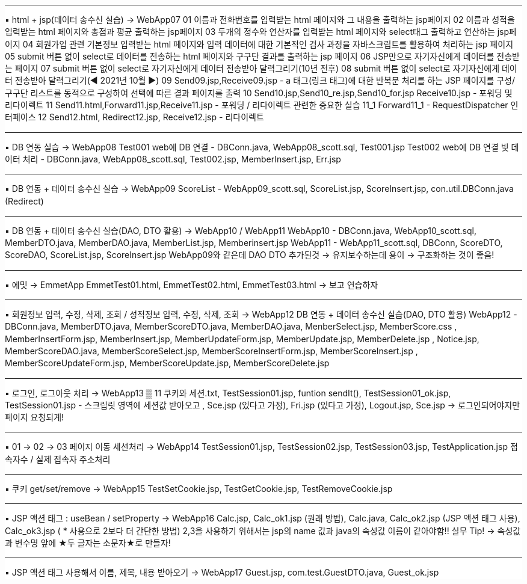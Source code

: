 <hr />
▪ html + jsp(데이터 송수신 실습) → WebApp07
01 이름과 전화번호를 입력받는 html 페이지와 그 내용을 출력하는 jsp페이지
02 이름과 성적을입력받는 html 페이지와 총점과 평균 출력하는 jsp페이지
03 두개의 정수와 연산자를 입력받는 html 페이지와 select태그 출력하고 연산하는 jsp페이지
04 회원가입 관련 기본정보 입력받는 html 페이지와 입력 데이터에 대한 기본적인 검사 과정을
자바스크립트를 활용하여 처리하는 jsp 페이지
05 submit 버튼 없이 select로 데이터를 전송하는 html 페이지와 구구단 결과를 출력하는 jsp 페이지
06 JSP만으로 자기자신에게 데이터를 전송받는 페이지
07 submit 버튼 없이 select로 자기자신에게 데이터 전송받아 달력그리기(10년 전후)
08 submit 버튼 없이 select로 자기자신에게 데이터 전송받아 달력그리기(◀ 2021년 10월 ▶)
09 Send09.jsp,Receive09.jsp - a 태그(링크 태그)에 대한 반복문 처리를 하는 JSP 페이지를 구성/
구구단 리스트를 동적으로 구성하여 선택에 따른 결과 페이지를 출력
10 Send10.jsp,Send10_re.jsp,Send10_for.jsp Receive10.jsp - 포워딩 및 리다이렉트
11 Send11.html,Forward11.jsp,Receive11.jsp - 포워딩 / 리다이렉트 관련한 중요한 실습
11_1 Forward11_1 - RequestDispatcher 인터페이스
12 Send12.html, Redirect12.jsp, Receive12.jsp - 리다이렉트
<hr />
▪ DB 연동 실습 → WebApp08
Test001 web에 DB 연결 - DBConn.java, WebApp08_scott.sql, Test001.jsp
Test002 web에 DB 연결 빛 데이터 처리 - DBConn.java, WebApp08_scott.sql, Test002.jsp, MemberInsert.jsp, Err.jsp
<hr />
▪ DB 연동 + 데이터 송수신 실습 → WebApp09
ScoreList - WebApp09_scott.sql, ScoreList.jsp, ScoreInsert.jsp, con.util.DBConn.java (Redirect)
<hr />
▪ DB 연동 + 데이터 송수신 실습(DAO, DTO 활용) → WebApp10 / WebApp11
WebApp10 - DBConn.java, WebApp10_scott.sql, MemberDTO.java, MemberDAO.java, MemberList.jsp, Memberinsert.jsp
WebApp11 - WebApp11_scott.sql, DBConn, ScoreDTO, ScoreDAO, ScoreList.jsp, ScoreInsert.jsp WebApp09와 같은데 DAO DTO 추가된것 → 유지보수하는데 용이 → 구조화하는 것이 좋음!
<hr />
▪ 에밋 → EmmetApp
EmmetTest01.html, EmmetTest02.html, EmmetTest03.html → 보고 연습하자
<hr />
▪ 회원정보 입력, 수정, 삭제, 조회 / 성적정보 입력, 수정, 삭제, 조회
→ WebApp12
DB 연동 + 데이터 송수신 실습(DAO, DTO 활용)
WebApp12 - DBConn.java, MemberDTO.java, MemberScoreDTO.java, MemberDAO.java, MenberSelect.jsp, MemberScore.css
, MemberInsertForm.jsp, MemberInsert.jsp, MemberUpdateForm.jsp, MemberUpdate.jsp, MemberDelete.jsp
, Notice.jsp, MemberScoreDAO.java, MemberScoreSelect.jsp, MemberScoreInsertForm.jsp, MemberScoreInsert.jsp
, MemberScoreUpdateForm.jsp, MemberScoreUpdate.jsp, MemberScoreDelete.jsp
<hr />
▪ 로그인, 로그아웃 처리 → WebApp13
▒ 11 쿠키와 세션.txt, TestSession01.jsp, funtion sendIt(), TestSession01_ok.jsp, TestSession01.jsp - 스크립릿 영역에 세션값 받아오고
, Sce.jsp (있다고 가정), Fri.jsp (있다고 가정), Logout.jsp, Sce.jsp -> 로그인되어야지만 페이지 요청되게!
<hr />
▪ 01 → 02 → 03 페이지 이동 세션처리 → WebApp14
TestSession01.jsp, TestSession02.jsp, TestSession03.jsp, TestApplication.jsp 접속자수 / 실제 접속자 주소처리
<hr />
▪ 쿠키 get/set/remove → WebApp15
TestSetCookie.jsp, TestGetCookie.jsp, TestRemoveCookie.jsp
<hr />
▪ JSP 액션 태그 : useBean / setProperty → WebApp16
Calc.jsp, Calc_ok1.jsp (원래 방법), Calc.java, Calc_ok2.jsp (JSP 액션 태그 사용), Calc_ok3.jsp ( * 사용으로 2보다 더 간단한 방법)
2,3을 사용하기 위해서는 jsp의 name 값과 java의 속성값 이름이 같아야함!!
실무 Tip! → 속성값과 변수명 앞에 ★두 글자는 소문자★로 만들자!
<hr />
▪ JSP 액션 태그 사용해서 이름, 제목, 내용 받아오기 → WebApp17
Guest.jsp, com.test.GuestDTO.java, Guest_ok.jsp